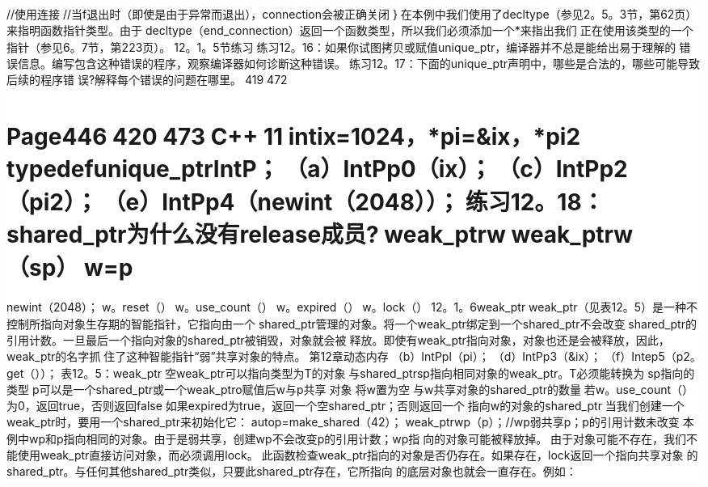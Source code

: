 //使用连接
//当f退出时（即使是由于异常而退出），connection会被正确关闭
}
在本例中我们使用了decltype（参见2。5。3节，第62页）来指明函数指针类型。由于
decltype（end_connection）返回一个函数类型，所以我们必须添加一个*来指出我们
正在使用该类型的一个指针（参见6。7节，第223页）。
12。1。5节练习
练习12。16：如果你试图拷贝或赋值unique_ptr，编译器并不总是能给出易于理解的
错误信息。编写包含这种错误的程序，观察编译器如何诊断这种错误。
练习12。17：下面的unique_ptr声明中，哪些是合法的，哪些可能导致后续的程序错
误?解释每个错误的问题在哪里。
419
472

Page446
420
473
C++
11
intix=1024，*pi=&ix，*pi2
typedefunique_ptr<int>IntP；
（a）IntPp0（ix）；
（c）IntPp2（pi2）；
（e）IntPp4（newint（2048））；
练习12。18：shared_ptr为什么没有release成员?
weak_ptr<T>w
weak_ptr<T>w（sp）
w=p
=
newint（2048）；
w。reset（）
w。use_count（）
w。expired（）
w。lock（）
12。1。6weak_ptr
weak_ptr（见表12。5）是一种不控制所指向对象生存期的智能指针，它指向由一个
shared_ptr管理的对象。将一个weak_ptr绑定到一个shared_ptr不会改变
shared_ptr的引用计数。一旦最后一个指向对象的shared_ptr被销毁，对象就会被
释放。即使有weak_ptr指向对象，对象也还是会被释放，因此，weak_ptr的名字抓
住了这种智能指针“弱”共享对象的特点。
第12章动态内存
（b）IntPpl（pi）；
（d）IntPp3（&ix）；
（f）Intep5（p2。get（））；
表12。5：weak_ptr
空weak_ptr可以指向类型为T的对象
与shared_ptrsp指向相同对象的weak_ptr。T必须能转换为
sp指向的类型
p可以是一个shared_ptr或一个weak_ptro赋值后w与p共享
对象
将w置为空
与w共享对象的shared_ptr的数量
若w。use_count（）为0，返回true，否则返回false
如果expired为true，返回一个空shared_ptr；否则返回一个
指向w的对象的shared_ptr
当我们创建一个weak_ptr时，要用一个shared_ptr来初始化它：
autop=make_shared<int>（42）；
weak_ptr<int>wp（p）；//wp弱共享p；p的引用计数未改变
本例中wp和p指向相同的对象。由于是弱共享，创建wp不会改变p的引用计数；wp指
向的对象可能被释放掉。
由于对象可能不存在，我们不能使用weak_ptr直接访问对象，而必须调用lock。
此函数检查weak_ptr指向的对象是否仍存在。如果存在，lock返回一个指向共享对象
的shared_ptr。与任何其他shared_ptr类似，只要此shared_ptr存在，它所指向
的底层对象也就会一直存在。例如：
